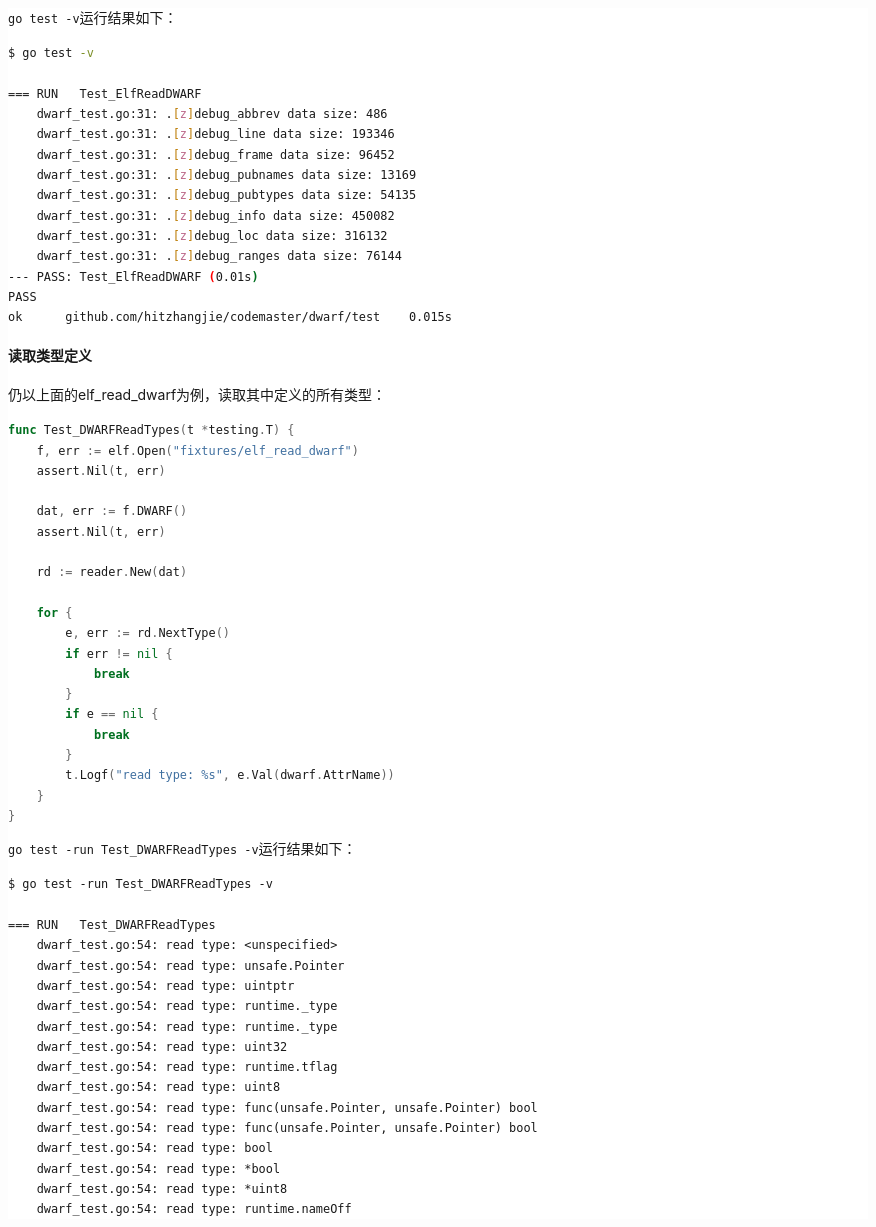 `go test -v`运行结果如下：

```bash
$ go test -v

=== RUN   Test_ElfReadDWARF
    dwarf_test.go:31: .[z]debug_abbrev data size: 486
    dwarf_test.go:31: .[z]debug_line data size: 193346
    dwarf_test.go:31: .[z]debug_frame data size: 96452
    dwarf_test.go:31: .[z]debug_pubnames data size: 13169
    dwarf_test.go:31: .[z]debug_pubtypes data size: 54135
    dwarf_test.go:31: .[z]debug_info data size: 450082
    dwarf_test.go:31: .[z]debug_loc data size: 316132
    dwarf_test.go:31: .[z]debug_ranges data size: 76144
--- PASS: Test_ElfReadDWARF (0.01s)
PASS
ok      github.com/hitzhangjie/codemaster/dwarf/test    0.015s

```

#### 读取类型定义

仍以上面的elf_read_dwarf为例，读取其中定义的所有类型：

```go
func Test_DWARFReadTypes(t *testing.T) {
	f, err := elf.Open("fixtures/elf_read_dwarf")
	assert.Nil(t, err)

	dat, err := f.DWARF()
	assert.Nil(t, err)

	rd := reader.New(dat)

	for {
		e, err := rd.NextType()
		if err != nil {
			break
		}
		if e == nil {
			break
		}
		t.Logf("read type: %s", e.Val(dwarf.AttrName))
	}
}
```

`go test -run Test_DWARFReadTypes -v`运行结果如下：

```
$ go test -run Test_DWARFReadTypes -v

=== RUN   Test_DWARFReadTypes
    dwarf_test.go:54: read type: <unspecified>
    dwarf_test.go:54: read type: unsafe.Pointer
    dwarf_test.go:54: read type: uintptr
    dwarf_test.go:54: read type: runtime._type
    dwarf_test.go:54: read type: runtime._type
    dwarf_test.go:54: read type: uint32
    dwarf_test.go:54: read type: runtime.tflag
    dwarf_test.go:54: read type: uint8
    dwarf_test.go:54: read type: func(unsafe.Pointer, unsafe.Pointer) bool
    dwarf_test.go:54: read type: func(unsafe.Pointer, unsafe.Pointer) bool
    dwarf_test.go:54: read type: bool
    dwarf_test.go:54: read type: *bool
    dwarf_test.go:54: read type: *uint8
    dwarf_test.go:54: read type: runtime.nameOff
```